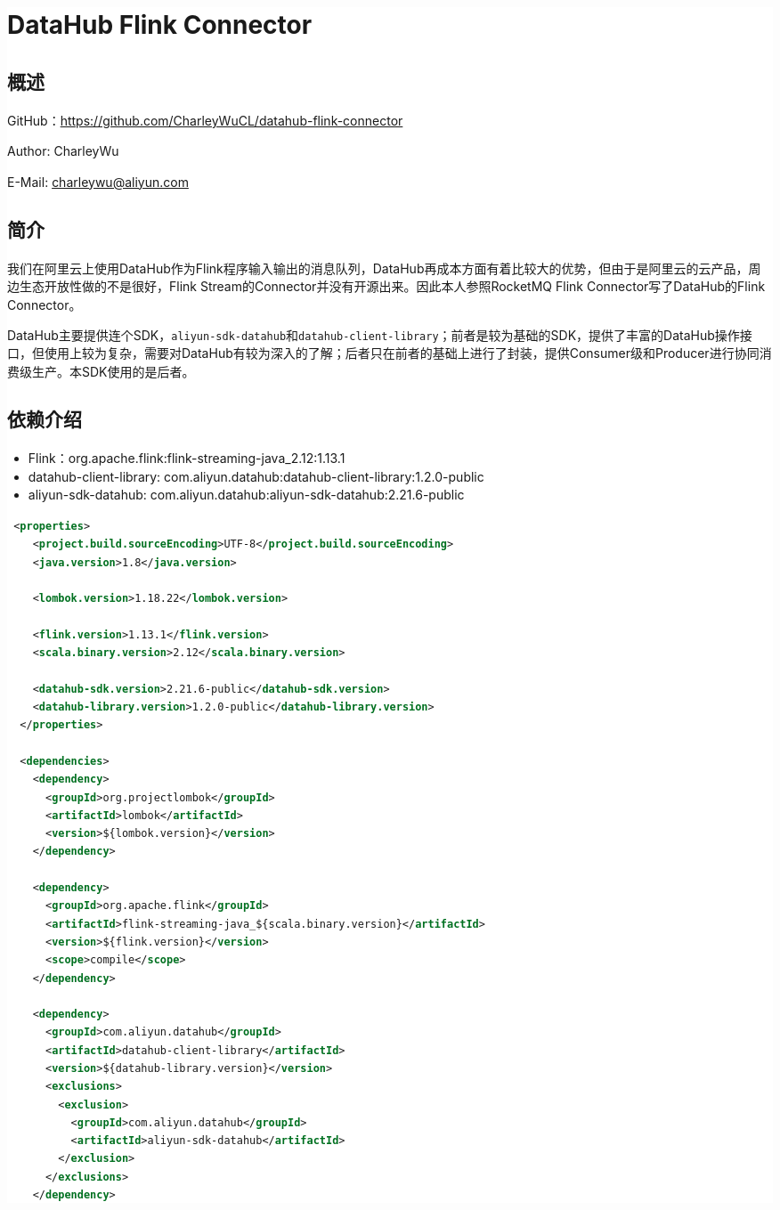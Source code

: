 # DataHub Flink Connector

## 概述

GitHub：https://github.com/CharleyWuCL/datahub-flink-connector

Author: CharleyWu

E-Mail: charleywu@aliyun.com

## 简介

我们在阿里云上使用DataHub作为Flink程序输入输出的消息队列，DataHub再成本方面有着比较大的优势，但由于是阿里云的云产品，周边生态开放性做的不是很好，Flink Stream的Connector并没有开源出来。因此本人参照RocketMQ Flink Connector写了DataHub的Flink Connector。

DataHub主要提供连个SDK，`aliyun-sdk-datahub`和`datahub-client-library`；前者是较为基础的SDK，提供了丰富的DataHub操作接口，但使用上较为复杂，需要对DataHub有较为深入的了解；后者只在前者的基础上进行了封装，提供Consumer级和Producer进行协同消费级生产。本SDK使用的是后者。

## 依赖介绍

- Flink：org.apache.flink:flink-streaming-java_2.12:1.13.1
- datahub-client-library: com.aliyun.datahub:datahub-client-library:1.2.0-public
- aliyun-sdk-datahub: com.aliyun.datahub:aliyun-sdk-datahub:2.21.6-public

```xml
 <properties>
    <project.build.sourceEncoding>UTF-8</project.build.sourceEncoding>
    <java.version>1.8</java.version>

    <lombok.version>1.18.22</lombok.version>

    <flink.version>1.13.1</flink.version>
    <scala.binary.version>2.12</scala.binary.version>

    <datahub-sdk.version>2.21.6-public</datahub-sdk.version>
    <datahub-library.version>1.2.0-public</datahub-library.version>
  </properties>

  <dependencies>
    <dependency>
      <groupId>org.projectlombok</groupId>
      <artifactId>lombok</artifactId>
      <version>${lombok.version}</version>
    </dependency>

    <dependency>
      <groupId>org.apache.flink</groupId>
      <artifactId>flink-streaming-java_${scala.binary.version}</artifactId>
      <version>${flink.version}</version>
      <scope>compile</scope>
    </dependency>

    <dependency>
      <groupId>com.aliyun.datahub</groupId>
      <artifactId>datahub-client-library</artifactId>
      <version>${datahub-library.version}</version>
      <exclusions>
        <exclusion>
          <groupId>com.aliyun.datahub</groupId>
          <artifactId>aliyun-sdk-datahub</artifactId>
        </exclusion>
      </exclusions>
    </dependency>
```